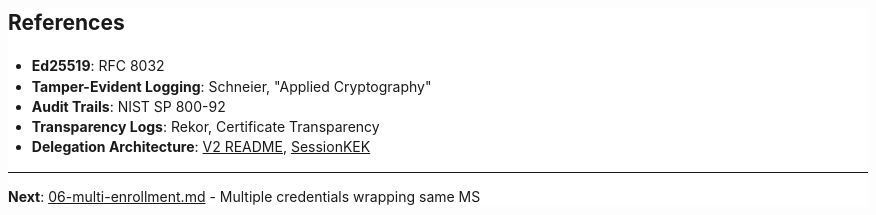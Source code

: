 
## References

- **Ed25519**: RFC 8032
- **Tamper-Evident Logging**: Schneier, "Applied Cryptography"
- **Audit Trails**: NIST SP 800-92
- **Transparency Logs**: Rekor, Certificate Transparency
- **Delegation Architecture**: [V2 README](../README.md), [SessionKEK](./12-vapid-leases.md)

---

**Next**: [06-multi-enrollment.md](./06-multi-enrollment.md) - Multiple credentials wrapping same MS
